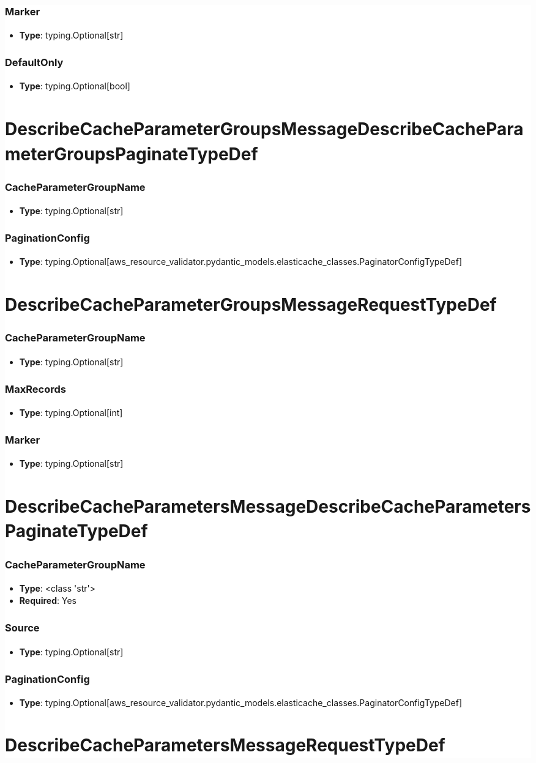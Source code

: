 ### Marker
- **Type**: typing.Optional[str]

### DefaultOnly
- **Type**: typing.Optional[bool]


# DescribeCacheParameterGroupsMessageDescribeCacheParameterGroupsPaginateTypeDef

### CacheParameterGroupName
- **Type**: typing.Optional[str]

### PaginationConfig
- **Type**: typing.Optional[aws_resource_validator.pydantic_models.elasticache_classes.PaginatorConfigTypeDef]


# DescribeCacheParameterGroupsMessageRequestTypeDef

### CacheParameterGroupName
- **Type**: typing.Optional[str]

### MaxRecords
- **Type**: typing.Optional[int]

### Marker
- **Type**: typing.Optional[str]


# DescribeCacheParametersMessageDescribeCacheParametersPaginateTypeDef

### CacheParameterGroupName
- **Type**: <class 'str'>
- **Required**: Yes

### Source
- **Type**: typing.Optional[str]

### PaginationConfig
- **Type**: typing.Optional[aws_resource_validator.pydantic_models.elasticache_classes.PaginatorConfigTypeDef]


# DescribeCacheParametersMessageRequestTypeDef

